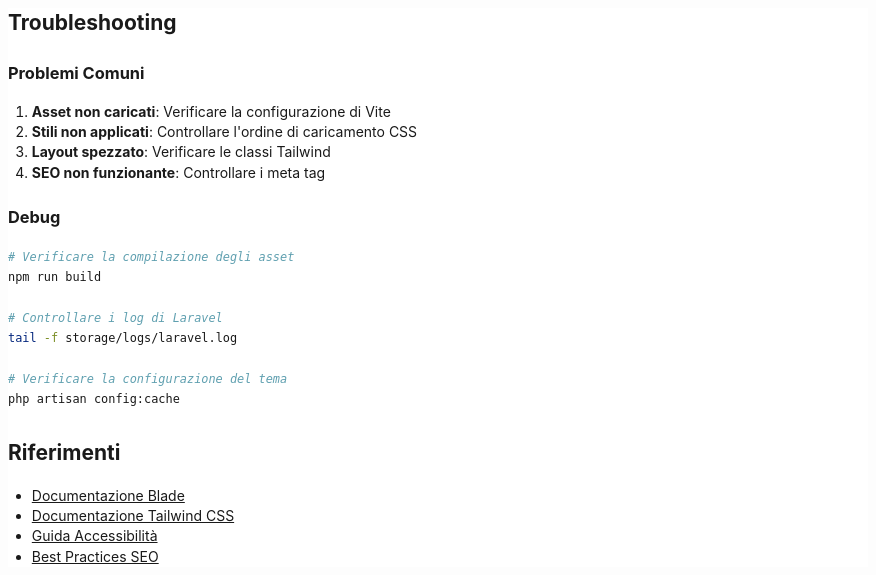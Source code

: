 ## Troubleshooting

### Problemi Comuni

1. **Asset non caricati**: Verificare la configurazione di Vite
2. **Stili non applicati**: Controllare l'ordine di caricamento CSS
3. **Layout spezzato**: Verificare le classi Tailwind
4. **SEO non funzionante**: Controllare i meta tag

### Debug

```bash
# Verificare la compilazione degli asset
npm run build

# Controllare i log di Laravel
tail -f storage/logs/laravel.log

# Verificare la configurazione del tema
php artisan config:cache
```

## Riferimenti

- [Documentazione Blade](https://laravel.com/docs/blade)
- [Documentazione Tailwind CSS](https://tailwindcss.com/docs)
- [Guida Accessibilità](https://www.w3.org/WAI/WCAG21/quickref/)
- [Best Practices SEO](https://developers.google.com/search/docs) 